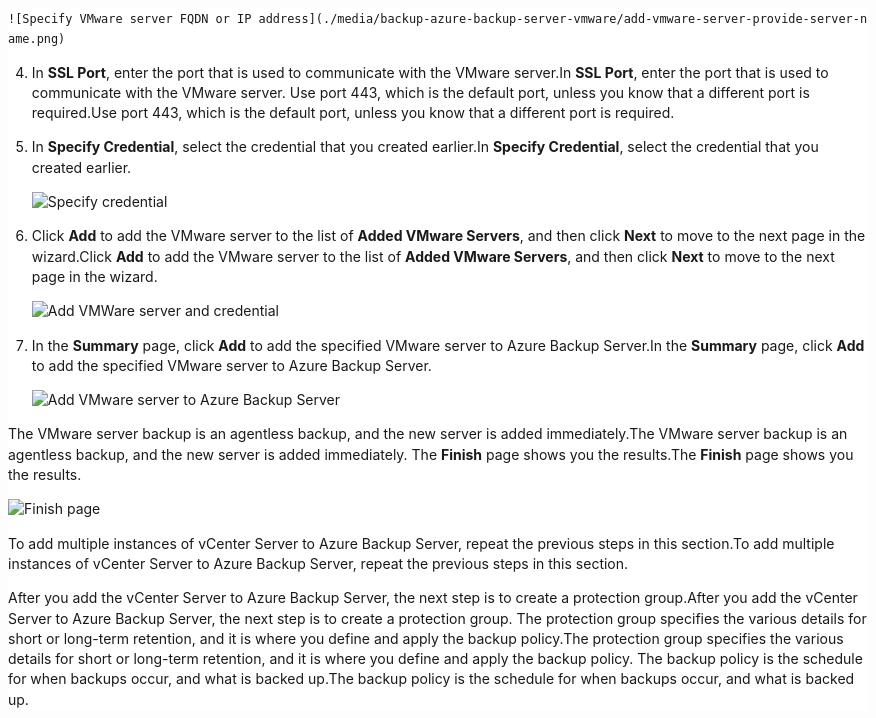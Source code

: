     ![Specify VMware server FQDN or IP address](./media/backup-azure-backup-server-vmware/add-vmware-server-provide-server-name.png)

4. <span data-ttu-id="973c8-290">In **SSL Port**, enter the port that is used to communicate with the VMware server.</span><span class="sxs-lookup"><span data-stu-id="973c8-290">In **SSL Port**, enter the port that is used to communicate with the VMware server.</span></span> <span data-ttu-id="973c8-291">Use port 443, which is the default port, unless you know that a different port is required.</span><span class="sxs-lookup"><span data-stu-id="973c8-291">Use port 443, which is the default port, unless you know that a different port is required.</span></span>

5. <span data-ttu-id="973c8-292">In **Specify Credential**, select the credential that you created earlier.</span><span class="sxs-lookup"><span data-stu-id="973c8-292">In **Specify Credential**, select the credential that you created earlier.</span></span>

    ![Specify credential](./media/backup-azure-backup-server-vmware/identify-creds.png)

6. <span data-ttu-id="973c8-294">Click **Add** to add the VMware server to the list of **Added VMware Servers**, and then click **Next** to move to the next page in the wizard.</span><span class="sxs-lookup"><span data-stu-id="973c8-294">Click **Add** to add the VMware server to the list of **Added VMware Servers**, and then click **Next** to move to the next page in the wizard.</span></span>

    ![Add VMWare server and credential](./media/backup-azure-backup-server-vmware/add-vmware-server-credentials.png)

7. <span data-ttu-id="973c8-296">In the **Summary** page, click **Add** to add the specified VMware server to Azure Backup Server.</span><span class="sxs-lookup"><span data-stu-id="973c8-296">In the **Summary** page, click **Add** to add the specified VMware server to Azure Backup Server.</span></span>

    ![Add VMware server to Azure Backup Server](./media/backup-azure-backup-server-vmware/tasks-screen.png)

  <span data-ttu-id="973c8-298">The VMware server backup is an agentless backup, and the new server is added immediately.</span><span class="sxs-lookup"><span data-stu-id="973c8-298">The VMware server backup is an agentless backup, and the new server is added immediately.</span></span> <span data-ttu-id="973c8-299">The **Finish** page shows you the results.</span><span class="sxs-lookup"><span data-stu-id="973c8-299">The **Finish** page shows you the results.</span></span>

  ![Finish page](./media/backup-azure-backup-server-vmware/summary-screen.png)

  <span data-ttu-id="973c8-301">To add multiple instances of vCenter Server to Azure Backup Server, repeat the previous steps in this section.</span><span class="sxs-lookup"><span data-stu-id="973c8-301">To add multiple instances of vCenter Server to Azure Backup Server, repeat the previous steps in this section.</span></span>

<span data-ttu-id="973c8-302">After you add the vCenter Server to Azure Backup Server, the next step is to create a protection group.</span><span class="sxs-lookup"><span data-stu-id="973c8-302">After you add the vCenter Server to Azure Backup Server, the next step is to create a protection group.</span></span> <span data-ttu-id="973c8-303">The protection group specifies the various details for short or long-term retention, and it is where you define and apply the backup policy.</span><span class="sxs-lookup"><span data-stu-id="973c8-303">The protection group specifies the various details for short or long-term retention, and it is where you define and apply the backup policy.</span></span> <span data-ttu-id="973c8-304">The backup policy is the schedule for when backups occur, and what is backed up.</span><span class="sxs-lookup"><span data-stu-id="973c8-304">The backup policy is the schedule for when backups occur, and what is backed up.</span></span>
